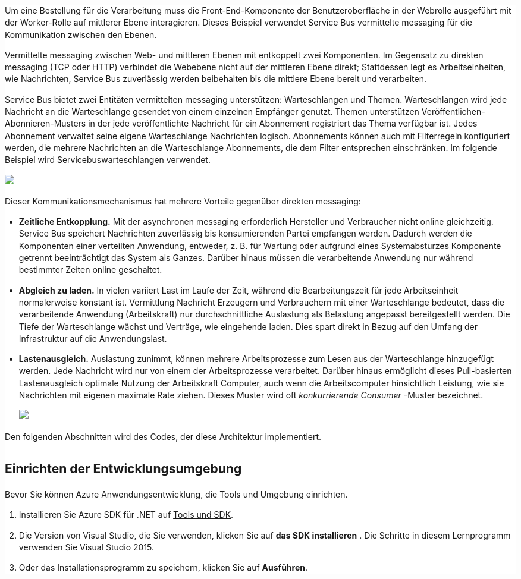 Um eine Bestellung für die Verarbeitung muss die Front-End-Komponente der Benutzeroberfläche in der Webrolle ausgeführt mit der Worker-Rolle auf mittlerer Ebene interagieren. Dieses Beispiel verwendet Service Bus vermittelte messaging für die Kommunikation zwischen den Ebenen.

Vermittelte messaging zwischen Web- und mittleren Ebenen mit entkoppelt zwei Komponenten. Im Gegensatz zu direkten messaging (TCP oder HTTP) verbindet die Webebene nicht auf der mittleren Ebene direkt; Stattdessen legt es Arbeitseinheiten, wie Nachrichten, Service Bus zuverlässig werden beibehalten bis die mittlere Ebene bereit und verarbeiten.

Service Bus bietet zwei Entitäten vermittelten messaging unterstützen: Warteschlangen und Themen. Warteschlangen wird jede Nachricht an die Warteschlange gesendet von einem einzelnen Empfänger genutzt. Themen unterstützen Veröffentlichen-Abonnieren-Musters in der jede veröffentlichte Nachricht für ein Abonnement registriert das Thema verfügbar ist. Jedes Abonnement verwaltet seine eigene Warteschlange Nachrichten logisch. Abonnements können auch mit Filterregeln konfiguriert werden, die mehrere Nachrichten an die Warteschlange Abonnements, die dem Filter entsprechen einschränken. Im folgende Beispiel wird Servicebuswarteschlangen verwendet.

![][1]

Dieser Kommunikationsmechanismus hat mehrere Vorteile gegenüber direkten messaging:

-   **Zeitliche Entkopplung.** Mit der asynchronen messaging erforderlich Hersteller und Verbraucher nicht online gleichzeitig. Service Bus speichert Nachrichten zuverlässig bis konsumierenden Partei empfangen werden. Dadurch werden die Komponenten einer verteilten Anwendung, entweder, z. B. für Wartung oder aufgrund eines Systemabsturzes Komponente getrennt beeinträchtigt das System als Ganzes. Darüber hinaus müssen die verarbeitende Anwendung nur während bestimmter Zeiten online geschaltet.

-   **Abgleich zu laden.** In vielen variiert Last im Laufe der Zeit, während die Bearbeitungszeit für jede Arbeitseinheit normalerweise konstant ist. Vermittlung Nachricht Erzeugern und Verbrauchern mit einer Warteschlange bedeutet, dass die verarbeitende Anwendung (Arbeitskraft) nur durchschnittliche Auslastung als Belastung angepasst bereitgestellt werden. Die Tiefe der Warteschlange wächst und Verträge, wie eingehende laden. Dies spart direkt in Bezug auf den Umfang der Infrastruktur auf die Anwendungslast.

-   **Lastenausgleich.** Auslastung zunimmt, können mehrere Arbeitsprozesse zum Lesen aus der Warteschlange hinzugefügt werden. Jede Nachricht wird nur von einem der Arbeitsprozesse verarbeitet. Darüber hinaus ermöglicht dieses Pull-basierten Lastenausgleich optimale Nutzung der Arbeitskraft Computer, auch wenn die Arbeitscomputer hinsichtlich Leistung, wie sie Nachrichten mit eigenen maximale Rate ziehen. Dieses Muster wird oft *konkurrierende Consumer* -Muster bezeichnet.

    ![][2]

Den folgenden Abschnitten wird des Codes, der diese Architektur implementiert.

## <a name="set-up-the-development-environment"></a>Einrichten der Entwicklungsumgebung

Bevor Sie können Azure Anwendungsentwicklung, die Tools und Umgebung einrichten.

1.  Installieren Sie Azure SDK für .NET auf [Tools und SDK][].

2.  Die Version von Visual Studio, die Sie verwenden, klicken Sie auf **das SDK installieren** . Die Schritte in diesem Lernprogramm verwenden Sie Visual Studio 2015.

4.  Oder das Installationsprogramm zu speichern, klicken Sie auf **Ausführen**.


  [0]: ./media/service-bus-dotnet-multi-tier-app-using-service-bus-queues/getting-started-multi-tier-01.png
  [1]: ./media/service-bus-dotnet-multi-tier-app-using-service-bus-queues/getting-started-multi-tier-100.png
  [2]: ./media/service-bus-dotnet-multi-tier-app-using-service-bus-queues/getting-started-multi-tier-101.png
  [Tools und SDK]: http://go.microsoft.com/fwlink/?LinkId=271920
  [GetSetting]: https://msdn.microsoft.com/library/azure/microsoft.windowsazure.cloudconfigurationmanager.getsetting.aspx
  [Microsoft.WindowsAzure.Configuration.CloudConfigurationManager]: https://msdn.microsoft.com/library/azure/microsoft.windowsazure.cloudconfigurationmanager.aspx
  [NamespaceMananger]: https://msdn.microsoft.com/library/azure/microsoft.servicebus.namespacemanager.aspx
  [QueueClient]: https://msdn.microsoft.com/library/azure/microsoft.servicebus.messaging.queueclient.aspx
  [TopicClient]: https://msdn.microsoft.com/library/azure/microsoft.servicebus.messaging.topicclient.aspx
  [EventHubClient]: https://msdn.microsoft.com/library/azure/microsoft.servicebus.messaging.eventhubclient.aspx
  [9]: ./media/service-bus-dotnet-multi-tier-app-using-service-bus-queues/getting-started-multi-tier-10.png
  [10]: ./media/service-bus-dotnet-multi-tier-app-using-service-bus-queues/getting-started-multi-tier-11.png
  [11]: ./media/service-bus-dotnet-multi-tier-app-using-service-bus-queues/getting-started-multi-tier-02.png
  [12]: ./media/service-bus-dotnet-multi-tier-app-using-service-bus-queues/getting-started-multi-tier-12.png
  [13]: ./media/service-bus-dotnet-multi-tier-app-using-service-bus-queues/getting-started-multi-tier-13.png
  [14]: ./media/service-bus-dotnet-multi-tier-app-using-service-bus-queues/getting-started-multi-tier-33.png
  [15]: ./media/service-bus-dotnet-multi-tier-app-using-service-bus-queues/getting-started-multi-tier-34.png
  [16]: ./media/service-bus-dotnet-multi-tier-app-using-service-bus-queues/getting-started-multi-tier-14.png
  [17]: ./media/service-bus-dotnet-multi-tier-app-using-service-bus-queues/getting-started-multi-tier-36.png
  [18]: ./media/service-bus-dotnet-multi-tier-app-using-service-bus-queues/getting-started-multi-tier-37.png
  [19]: ./media/service-bus-dotnet-multi-tier-app-using-service-bus-queues/getting-started-multi-tier-38.png
  [20]: ./media/service-bus-dotnet-multi-tier-app-using-service-bus-queues/getting-started-multi-tier-39.png
  [23]: ./media/service-bus-dotnet-multi-tier-app-using-service-bus-queues/SBWorkerRole1.png
  [25]: ./media/service-bus-dotnet-multi-tier-app-using-service-bus-queues/SBWorkerRoleProperties.png
  [26]: ./media/service-bus-dotnet-multi-tier-app-using-service-bus-queues/SBNewWorkerRole.png
  [28]: ./media/service-bus-dotnet-multi-tier-app-using-service-bus-queues/getting-started-multi-tier-40.png
  [sbmsdn]: http://msdn.microsoft.com/library/azure/ee732537.aspx  
  [sbwacom]: /documentation/services/service-bus/  
  [sbwacomqhowto]: service-bus-dotnet-get-started-with-queues.md  
  [mutitierstorage]: https://code.msdn.microsoft.com/Windows-Azure-Multi-Tier-eadceb36